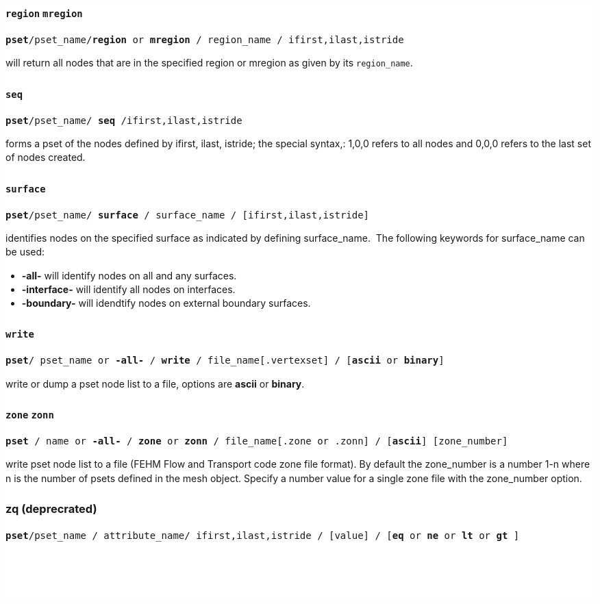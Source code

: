 

### **`region`** **`mregion`** <a name="region"></a>
<pre>
<b>pset</b>/pset_name/<b>region</b> or <b>mregion</b> / region_name / ifirst,ilast,istride
</pre>
will return all nodes that are in the specified region or mregion as given by its `region_name`.




### **`seq`** <a name="seq"></a>
<pre>
<b>pset</b>/pset_name/ <b>seq</b> /ifirst,ilast,istride
</pre>
forms a pset of the nodes defined by ifirst, ilast, istride;
the special syntax,: 1,0,0 refers to all nodes and 0,0,0 refers to the last set of nodes created.



### **`surface`** <a name="surface"></a>
<pre>
<b>pset</b>/pset_name/ <b>surface</b> / surface_name / [ifirst,ilast,istride]
</pre>
identifies nodes on the specified surface as indicated by defining surface_name.  The following keywords for surface_name can be used:

- **-all-** will identify nodes on all and any surfaces.
- **-interface-** will identify all nodes on interfaces.
- **-boundary-** will idendtify nodes on external boundary surfaces.




### **`write`** <a name="write"></a>
<pre>
<b>pset</b>/ pset_name or <b>-all-</b> / <b>write</b> / file_name[.vertexset] / [<b>ascii</b> or <b>binary</b>]
</pre>
write or dump a pset node list to a file, options are **ascii** or **binary**.


### **`zone`** **`zonn`** <a name="zone">
<pre>
<b>pset</b> / name or <b>-all-</b> / <b>zone</b> or <b>zonn</b> / file_name[.zone or .zonn] / [<b>ascii</b>] [zone_number]
</pre>
write pset node list to a file (FEHM Flow and Transport code zone file format). By default the zone_number is a number 1-n where n is the number of psets defined in the mesh object. Specify a number value for a single zone file with the zone_number option. 



### zq (deprecrated)
<pre>
<b>pset</b>/pset_name / attribute_name/ ifirst,ilast,istride / [value] / [<b>eq</b> or <b>ne</b> or <b>lt</b> or <b>gt</b> ]
  